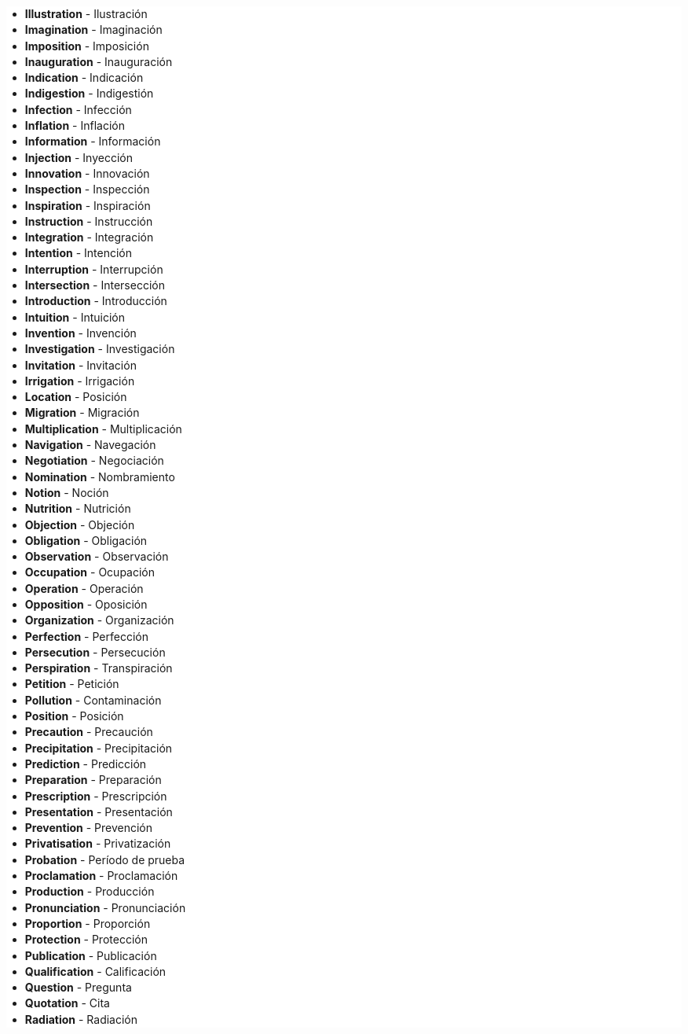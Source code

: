 *   **Illustration** - Ilustración
*   **Imagination** - Imaginación
*   **Imposition** - Imposición
*   **Inauguration** - Inauguración
*   **Indication** - Indicación
*   **Indigestion** - Indigestión
*   **Infection** - Infección
*   **Inflation** - Inflación
*   **Information** - Información
*   **Injection** - Inyección
*   **Innovation** - Innovación
*   **Inspection** - Inspección
*   **Inspiration** - Inspiración
*   **Instruction** - Instrucción
*   **Integration** - Integración
*   **Intention** - Intención
*   **Interruption** - Interrupción
*   **Intersection** - Intersección
*   **Introduction** - Introducción
*   **Intuition** - Intuición
*   **Invention** - Invención
*   **Investigation** - Investigación
*   **Invitation** - Invitación
*   **Irrigation** - Irrigación
*   **Location** - Posición
*   **Migration** - Migración
*   **Multiplication** - Multiplicación
*   **Navigation** - Navegación
*   **Negotiation** - Negociación
*   **Nomination** - Nombramiento
*   **Notion** - Noción
*   **Nutrition** - Nutrición
*   **Objection** - Objeción
*   **Obligation** - Obligación
*   **Observation** - Observación
*   **Occupation** - Ocupación
*   **Operation** - Operación
*   **Opposition** - Oposición
*   **Organization** - Organización
*   **Perfection** - Perfección
*   **Persecution** - Persecución
*   **Perspiration** - Transpiración
*   **Petition** - Petición
*   **Pollution** - Contaminación
*   **Position** - Posición
*   **Precaution** - Precaución
*   **Precipitation** - Precipitación
*   **Prediction** - Predicción
*   **Preparation** - Preparación
*   **Prescription** - Prescripción
*   **Presentation** - Presentación
*   **Prevention** - Prevención
*   **Privatisation** - Privatización
*   **Probation** - Período de prueba
*   **Proclamation** - Proclamación
*   **Production** - Producción
*   **Pronunciation** - Pronunciación
*   **Proportion** - Proporción
*   **Protection** - Protección
*   **Publication** - Publicación
*   **Qualification** - Calificación
*   **Question** - Pregunta
*   **Quotation** - Cita
*   **Radiation** - Radiación